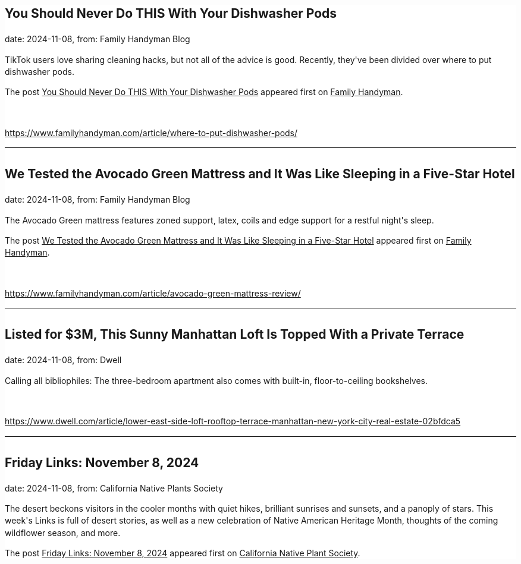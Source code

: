 
## You Should Never Do THIS With Your Dishwasher Pods

date: 2024-11-08, from: Family Handyman Blog

<p>TikTok users love sharing cleaning hacks, but not all of the advice is good. Recently, they've been divided over where to put dishwasher pods. </p>
<p>The post <a href="https://www.familyhandyman.com/article/where-to-put-dishwasher-pods/">You Should Never Do THIS With Your Dishwasher Pods</a> appeared first on <a href="https://www.familyhandyman.com">Family Handyman</a>.</p>
 

<br> 

<https://www.familyhandyman.com/article/where-to-put-dishwasher-pods/>

---

## We Tested the Avocado Green Mattress and It Was Like Sleeping in a Five-Star Hotel

date: 2024-11-08, from: Family Handyman Blog

<p>The Avocado Green mattress features zoned support, latex, coils and edge support for a restful night's sleep.</p>
<p>The post <a href="https://www.familyhandyman.com/article/avocado-green-mattress-review/">We Tested the Avocado Green Mattress and It Was Like Sleeping in a Five-Star Hotel</a> appeared first on <a href="https://www.familyhandyman.com">Family Handyman</a>.</p>
 

<br> 

<https://www.familyhandyman.com/article/avocado-green-mattress-review/>

---

## Listed for $3M, This Sunny Manhattan Loft Is Topped With a Private Terrace

date: 2024-11-08, from: Dwell

Calling all bibliophiles: The three-bedroom apartment also comes with built-in, floor-to-ceiling bookshelves. 

<br> 

<https://www.dwell.com/article/lower-east-side-loft-rooftop-terrace-manhattan-new-york-city-real-estate-02bfdca5>

---

## Friday Links: November 8, 2024

date: 2024-11-08, from: California Native Plants Society

<p>The desert beckons visitors in the cooler months with quiet hikes, brilliant sunrises and sunsets, and a panoply of stars. This week's Links is full of desert stories, as well as a new celebration of Native American Heritage Month, thoughts of the coming wildflower season, and more.</p>
<p>The post <a href="https://www.cnps.org/friday-links/friday-links-november-8-2024-41110">Friday Links: November 8, 2024</a> appeared first on <a href="https://www.cnps.org">California Native Plant Society</a>.</p>
 